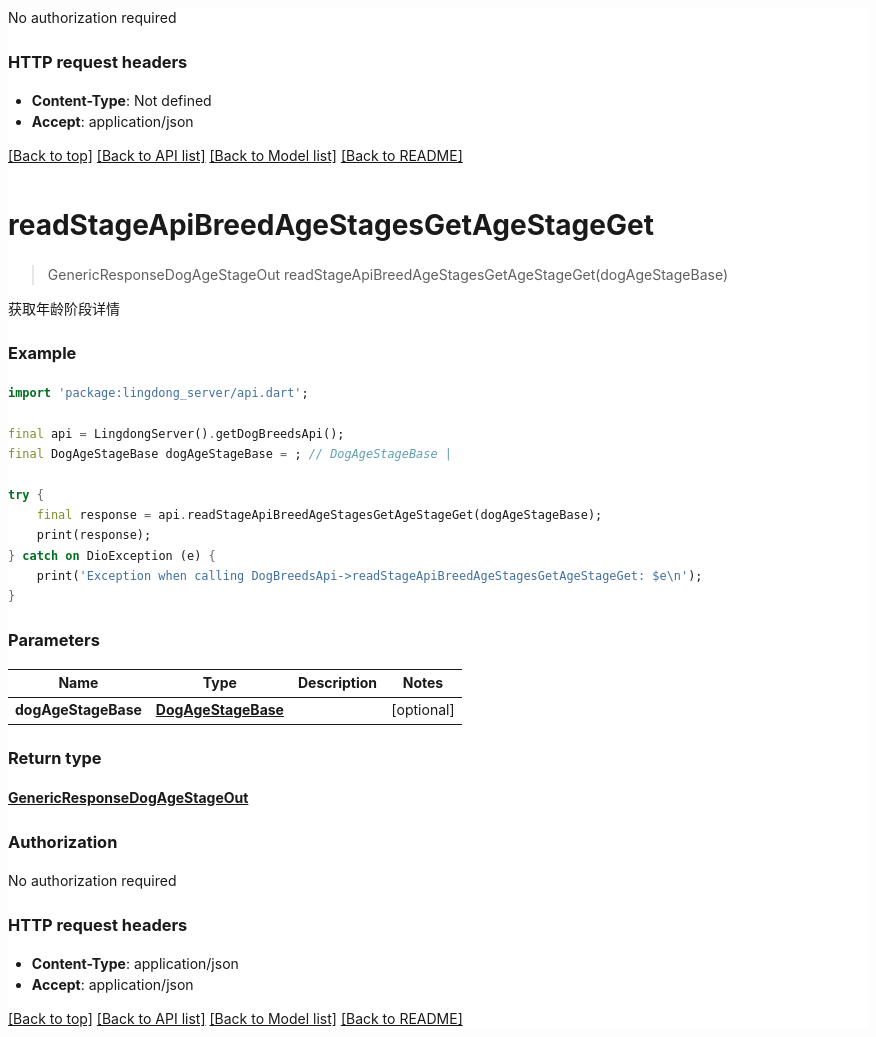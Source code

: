 No authorization required

### HTTP request headers

 - **Content-Type**: Not defined
 - **Accept**: application/json

[[Back to top]](#) [[Back to API list]](../README.md#documentation-for-api-endpoints) [[Back to Model list]](../README.md#documentation-for-models) [[Back to README]](../README.md)

# **readStageApiBreedAgeStagesGetAgeStageGet**
> GenericResponseDogAgeStageOut readStageApiBreedAgeStagesGetAgeStageGet(dogAgeStageBase)

获取年龄阶段详情



### Example
```dart
import 'package:lingdong_server/api.dart';

final api = LingdongServer().getDogBreedsApi();
final DogAgeStageBase dogAgeStageBase = ; // DogAgeStageBase | 

try {
    final response = api.readStageApiBreedAgeStagesGetAgeStageGet(dogAgeStageBase);
    print(response);
} catch on DioException (e) {
    print('Exception when calling DogBreedsApi->readStageApiBreedAgeStagesGetAgeStageGet: $e\n');
}
```

### Parameters

Name | Type | Description  | Notes
------------- | ------------- | ------------- | -------------
 **dogAgeStageBase** | [**DogAgeStageBase**](DogAgeStageBase.md)|  | [optional] 

### Return type

[**GenericResponseDogAgeStageOut**](GenericResponseDogAgeStageOut.md)

### Authorization

No authorization required

### HTTP request headers

 - **Content-Type**: application/json
 - **Accept**: application/json

[[Back to top]](#) [[Back to API list]](../README.md#documentation-for-api-endpoints) [[Back to Model list]](../README.md#documentation-for-models) [[Back to README]](../README.md)
